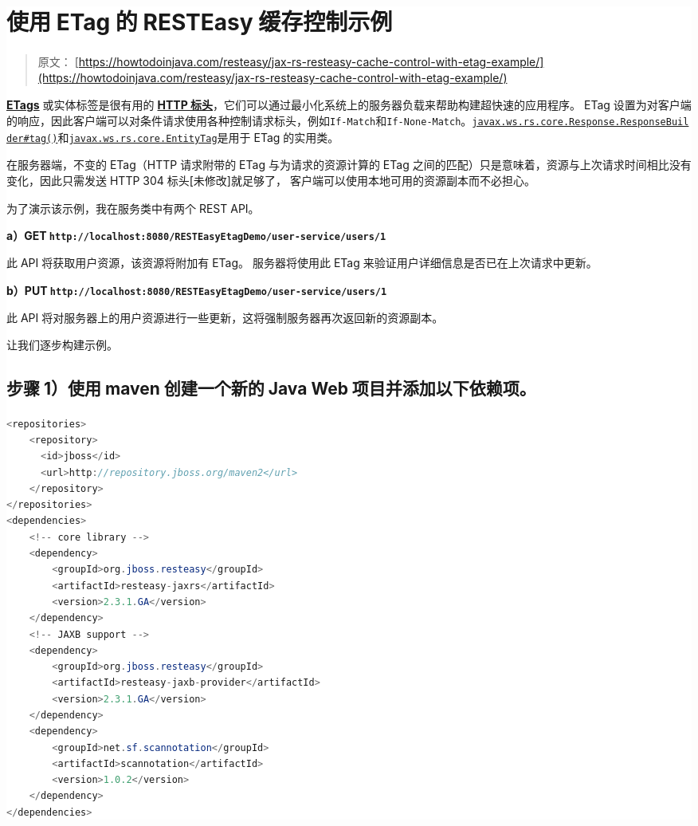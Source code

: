 # 使用 ETag 的 RESTEasy 缓存控制示例

> 原文： [https://howtodoinjava.com/resteasy/jax-rs-resteasy-cache-control-with-etag-example/](https://howtodoinjava.com/resteasy/jax-rs-resteasy-cache-control-with-etag-example/)

[**ETags**](https://en.wikipedia.org/wiki/HTTP_ETag "etag") 或实体标签是很有用的 [**HTTP 标头**](https://en.wikipedia.org/wiki/List_of_HTTP_header_fields "HTTP header")，它们可以通过最小化系统上的服务器负载来帮助构建超快速的应用程序。 ETag 设置为对客户端的响应，因此客户端可以对条件请求使用各种控制请求标头，例如`If-Match`和`If-None-Match`。[`javax.ws.rs.core.Response.ResponseBuilder#tag()`](https://docs.oracle.com/javaee/6/api/javax/ws/rs/core/Response.ResponseBuilder.html#tag%28javax.ws.rs.core.EntityTag%29 "ResponseBuilder")和[`javax.ws.rs.core.EntityTag`](https://docs.oracle.com/javaee/6/api/javax/ws/rs/core/EntityTag.html "EntityTag")是用于 ETag 的实用类。

在服务器端，不变的 ETag（HTTP 请求附带的 ETag 与为请求的资源计算的 ETag 之间的匹配）只是意味着，资源与上次请求时间相比没有变化，因此只需发送 HTTP 304 标头[未修改]就足够了， 客户端可以使用本地可用的资源副本而不必担心。

为了演示该示例，我在服务类中有两个 REST API。

**a）GET `http://localhost:8080/RESTEasyEtagDemo/user-service/users/1`**

此 API 将获取用户资源，该资源将附加有 ETag。 服务器将使用此 ETag 来验证用户详细信息是否已在上次请求中更新。

**b）PUT `http://localhost:8080/RESTEasyEtagDemo/user-service/users/1`**

此 API 将对服务器上的用户资源进行一些更新，这将强制服务器再次返回新的资源副本。

让我们逐步构建示例。

## **步骤 1）使用 maven 创建一个新的 Java Web 项目并添加以下依赖项。**

```java
<repositories>
	<repository>
	  <id>jboss</id>
	  <url>http://repository.jboss.org/maven2</url>
	</repository>
</repositories>
<dependencies>
	<!-- core library -->
	<dependency>
		<groupId>org.jboss.resteasy</groupId>
		<artifactId>resteasy-jaxrs</artifactId>
		<version>2.3.1.GA</version>
	</dependency>
	<!-- JAXB support -->
	<dependency>
		<groupId>org.jboss.resteasy</groupId>
		<artifactId>resteasy-jaxb-provider</artifactId>
		<version>2.3.1.GA</version>
	</dependency>
	<dependency>
		<groupId>net.sf.scannotation</groupId>
		<artifactId>scannotation</artifactId>
		<version>1.0.2</version>
	</dependency>
</dependencies>

```
